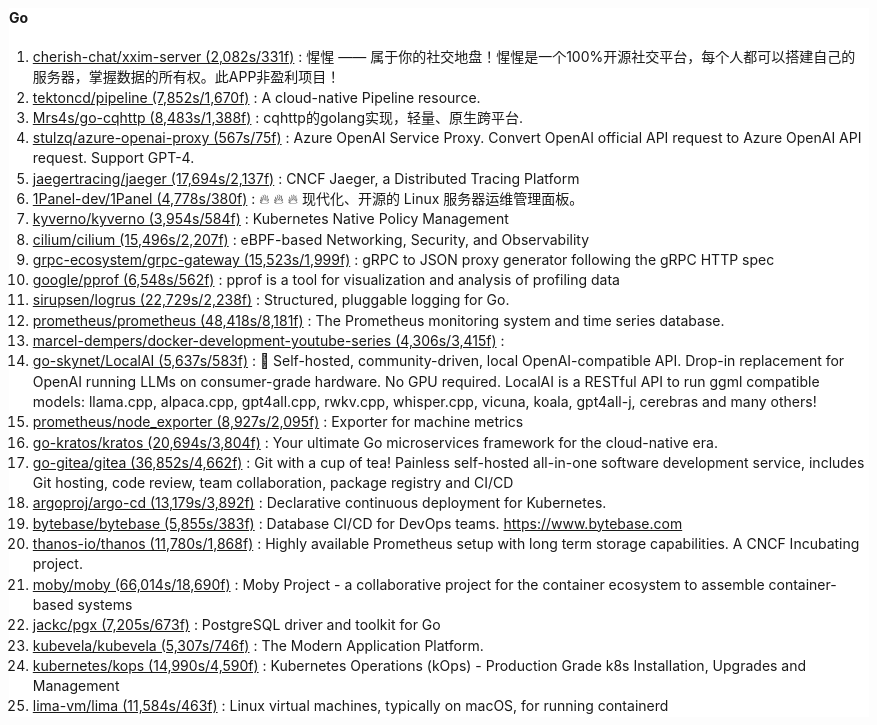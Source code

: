 #### Go
1. [cherish-chat/xxim-server (2,082s/331f)](https://github.com/cherish-chat/xxim-server) : 惺惺 —— 属于你的社交地盘！惺惺是一个100%开源社交平台，每个人都可以搭建自己的服务器，掌握数据的所有权。此APP非盈利项目！
2. [tektoncd/pipeline (7,852s/1,670f)](https://github.com/tektoncd/pipeline) : A cloud-native Pipeline resource.
3. [Mrs4s/go-cqhttp (8,483s/1,388f)](https://github.com/Mrs4s/go-cqhttp) : cqhttp的golang实现，轻量、原生跨平台.
4. [stulzq/azure-openai-proxy (567s/75f)](https://github.com/stulzq/azure-openai-proxy) : Azure OpenAI Service Proxy. Convert OpenAI official API request to Azure OpenAI API request. Support GPT-4.
5. [jaegertracing/jaeger (17,694s/2,137f)](https://github.com/jaegertracing/jaeger) : CNCF Jaeger, a Distributed Tracing Platform
6. [1Panel-dev/1Panel (4,778s/380f)](https://github.com/1Panel-dev/1Panel) : 🔥 🔥 🔥 现代化、开源的 Linux 服务器运维管理面板。
7. [kyverno/kyverno (3,954s/584f)](https://github.com/kyverno/kyverno) : Kubernetes Native Policy Management
8. [cilium/cilium (15,496s/2,207f)](https://github.com/cilium/cilium) : eBPF-based Networking, Security, and Observability
9. [grpc-ecosystem/grpc-gateway (15,523s/1,999f)](https://github.com/grpc-ecosystem/grpc-gateway) : gRPC to JSON proxy generator following the gRPC HTTP spec
10. [google/pprof (6,548s/562f)](https://github.com/google/pprof) : pprof is a tool for visualization and analysis of profiling data
11. [sirupsen/logrus (22,729s/2,238f)](https://github.com/sirupsen/logrus) : Structured, pluggable logging for Go.
12. [prometheus/prometheus (48,418s/8,181f)](https://github.com/prometheus/prometheus) : The Prometheus monitoring system and time series database.
13. [marcel-dempers/docker-development-youtube-series (4,306s/3,415f)](https://github.com/marcel-dempers/docker-development-youtube-series) : 
14. [go-skynet/LocalAI (5,637s/583f)](https://github.com/go-skynet/LocalAI) : 🤖 Self-hosted, community-driven, local OpenAI-compatible API. Drop-in replacement for OpenAI running LLMs on consumer-grade hardware. No GPU required. LocalAI is a RESTful API to run ggml compatible models: llama.cpp, alpaca.cpp, gpt4all.cpp, rwkv.cpp, whisper.cpp, vicuna, koala, gpt4all-j, cerebras and many others!
15. [prometheus/node_exporter (8,927s/2,095f)](https://github.com/prometheus/node_exporter) : Exporter for machine metrics
16. [go-kratos/kratos (20,694s/3,804f)](https://github.com/go-kratos/kratos) : Your ultimate Go microservices framework for the cloud-native era.
17. [go-gitea/gitea (36,852s/4,662f)](https://github.com/go-gitea/gitea) : Git with a cup of tea! Painless self-hosted all-in-one software development service, includes Git hosting, code review, team collaboration, package registry and CI/CD
18. [argoproj/argo-cd (13,179s/3,892f)](https://github.com/argoproj/argo-cd) : Declarative continuous deployment for Kubernetes.
19. [bytebase/bytebase (5,855s/383f)](https://github.com/bytebase/bytebase) : Database CI/CD for DevOps teams. https://www.bytebase.com
20. [thanos-io/thanos (11,780s/1,868f)](https://github.com/thanos-io/thanos) : Highly available Prometheus setup with long term storage capabilities. A CNCF Incubating project.
21. [moby/moby (66,014s/18,690f)](https://github.com/moby/moby) : Moby Project - a collaborative project for the container ecosystem to assemble container-based systems
22. [jackc/pgx (7,205s/673f)](https://github.com/jackc/pgx) : PostgreSQL driver and toolkit for Go
23. [kubevela/kubevela (5,307s/746f)](https://github.com/kubevela/kubevela) : The Modern Application Platform.
24. [kubernetes/kops (14,990s/4,590f)](https://github.com/kubernetes/kops) : Kubernetes Operations (kOps) - Production Grade k8s Installation, Upgrades and Management
25. [lima-vm/lima (11,584s/463f)](https://github.com/lima-vm/lima) : Linux virtual machines, typically on macOS, for running containerd
